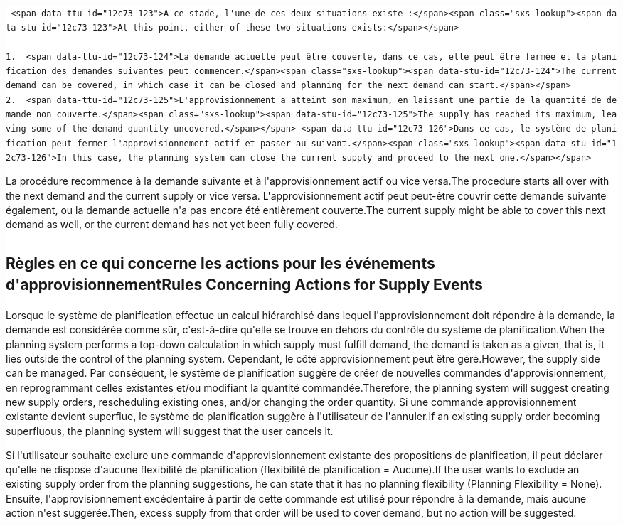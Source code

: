      <span data-ttu-id="12c73-123">A ce stade, l'une de ces deux situations existe :</span><span class="sxs-lookup"><span data-stu-id="12c73-123">At this point, either of these two situations exists:</span></span>  
  
    1.  <span data-ttu-id="12c73-124">La demande actuelle peut être couverte, dans ce cas, elle peut être fermée et la planification des demandes suivantes peut commencer.</span><span class="sxs-lookup"><span data-stu-id="12c73-124">The current demand can be covered, in which case it can be closed and planning for the next demand can start.</span></span>  
    2.  <span data-ttu-id="12c73-125">L'approvisionnement a atteint son maximum, en laissant une partie de la quantité de demande non couverte.</span><span class="sxs-lookup"><span data-stu-id="12c73-125">The supply has reached its maximum, leaving some of the demand quantity uncovered.</span></span> <span data-ttu-id="12c73-126">Dans ce cas, le système de planification peut fermer l'approvisionnement actif et passer au suivant.</span><span class="sxs-lookup"><span data-stu-id="12c73-126">In this case, the planning system can close the current supply and proceed to the next one.</span></span>  
  
 <span data-ttu-id="12c73-127">La procédure recommence à la demande suivante et à l'approvisionnement actif ou vice versa.</span><span class="sxs-lookup"><span data-stu-id="12c73-127">The procedure starts all over with the next demand and the current supply or vice versa.</span></span> <span data-ttu-id="12c73-128">L'approvisionnement actif peut peut-être couvrir cette demande suivante également, ou la demande actuelle n'a pas encore été entièrement couverte.</span><span class="sxs-lookup"><span data-stu-id="12c73-128">The current supply might be able to cover this next demand as well, or the current demand has not yet been fully covered.</span></span>  
  
## <a name="rules-concerning-actions-for-supply-events"></a><span data-ttu-id="12c73-129">Règles en ce qui concerne les actions pour les événements d'approvisionnement</span><span class="sxs-lookup"><span data-stu-id="12c73-129">Rules Concerning Actions for Supply Events</span></span>  
<span data-ttu-id="12c73-130">Lorsque le système de planification effectue un calcul hiérarchisé dans lequel l'approvisionnement doit répondre à la demande, la demande est considérée comme sûr, c'est-à-dire qu'elle se trouve en dehors du contrôle du système de planification.</span><span class="sxs-lookup"><span data-stu-id="12c73-130">When the planning system performs a top-down calculation in which supply must fulfill demand, the demand is taken as a given, that is, it lies outside the control of the planning system.</span></span> <span data-ttu-id="12c73-131">Cependant, le côté approvisionnement peut être géré.</span><span class="sxs-lookup"><span data-stu-id="12c73-131">However, the supply side can be managed.</span></span> <span data-ttu-id="12c73-132">Par conséquent, le système de planification suggère de créer de nouvelles commandes d'approvisionnement, en reprogrammant celles existantes et/ou modifiant la quantité commandée.</span><span class="sxs-lookup"><span data-stu-id="12c73-132">Therefore, the planning system will suggest creating new supply orders, rescheduling existing ones, and/or changing the order quantity.</span></span> <span data-ttu-id="12c73-133">Si une commande approvisionnement existante devient superflue, le système de planification suggère à l'utilisateur de l'annuler.</span><span class="sxs-lookup"><span data-stu-id="12c73-133">If an existing supply order becoming superfluous, the planning system will suggest that the user cancels it.</span></span>  
  
<span data-ttu-id="12c73-134">Si l'utilisateur souhaite exclure une commande d'approvisionnement existante des propositions de planification, il peut déclarer qu'elle ne dispose d'aucune flexibilité de planification (flexibilité de planification = Aucune).</span><span class="sxs-lookup"><span data-stu-id="12c73-134">If the user wants to exclude an existing supply order from the planning suggestions, he can state that it has no planning flexibility (Planning Flexibility = None).</span></span> <span data-ttu-id="12c73-135">Ensuite, l'approvisionnement excédentaire à partir de cette commande est utilisé pour répondre à la demande, mais aucune action n'est suggérée.</span><span class="sxs-lookup"><span data-stu-id="12c73-135">Then, excess supply from that order will be used to cover demand, but no action will be suggested.</span></span>  
  